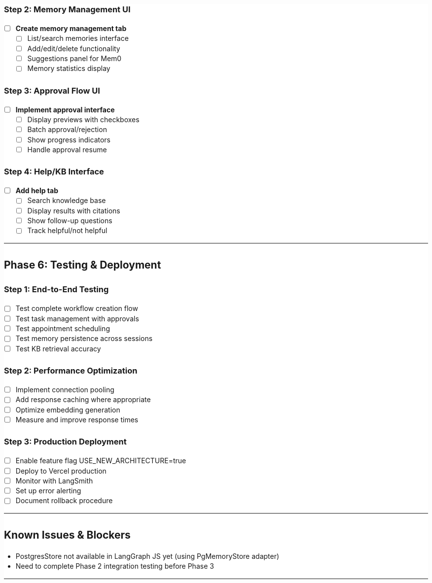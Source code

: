 ### Step 2: Memory Management UI
- [ ] **Create memory management tab**
  - [ ] List/search memories interface
  - [ ] Add/edit/delete functionality
  - [ ] Suggestions panel for Mem0
  - [ ] Memory statistics display

### Step 3: Approval Flow UI
- [ ] **Implement approval interface**
  - [ ] Display previews with checkboxes
  - [ ] Batch approval/rejection
  - [ ] Show progress indicators
  - [ ] Handle approval resume

### Step 4: Help/KB Interface
- [ ] **Add help tab**
  - [ ] Search knowledge base
  - [ ] Display results with citations
  - [ ] Show follow-up questions
  - [ ] Track helpful/not helpful

---

## Phase 6: Testing & Deployment

### Step 1: End-to-End Testing
- [ ] Test complete workflow creation flow
- [ ] Test task management with approvals
- [ ] Test appointment scheduling
- [ ] Test memory persistence across sessions
- [ ] Test KB retrieval accuracy

### Step 2: Performance Optimization
- [ ] Implement connection pooling
- [ ] Add response caching where appropriate
- [ ] Optimize embedding generation
- [ ] Measure and improve response times

### Step 3: Production Deployment
- [ ] Enable feature flag USE_NEW_ARCHITECTURE=true
- [ ] Deploy to Vercel production
- [ ] Monitor with LangSmith
- [ ] Set up error alerting
- [ ] Document rollback procedure

---

## Known Issues & Blockers
- PostgresStore not available in LangGraph JS yet (using PgMemoryStore adapter)
- Need to complete Phase 2 integration testing before Phase 3

---